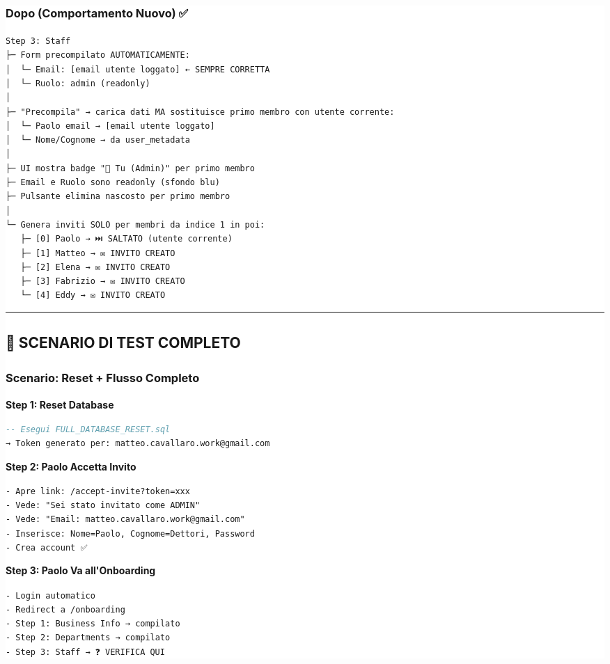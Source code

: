 ### Dopo (Comportamento Nuovo) ✅
```
Step 3: Staff
├─ Form precompilato AUTOMATICAMENTE:
│  └─ Email: [email utente loggato] ← SEMPRE CORRETTA
│  └─ Ruolo: admin (readonly)
│
├─ "Precompila" → carica dati MA sostituisce primo membro con utente corrente:
│  └─ Paolo email → [email utente loggato]
│  └─ Nome/Cognome → da user_metadata
│
├─ UI mostra badge "👤 Tu (Admin)" per primo membro
├─ Email e Ruolo sono readonly (sfondo blu)
├─ Pulsante elimina nascosto per primo membro
│
└─ Genera inviti SOLO per membri da indice 1 in poi:
   ├─ [0] Paolo → ⏭️ SALTATO (utente corrente)
   ├─ [1] Matteo → ✉️ INVITO CREATO
   ├─ [2] Elena → ✉️ INVITO CREATO
   ├─ [3] Fabrizio → ✉️ INVITO CREATO
   └─ [4] Eddy → ✉️ INVITO CREATO
```

---

## 🧪 SCENARIO DI TEST COMPLETO

### Scenario: Reset + Flusso Completo

**Step 1: Reset Database**
```sql
-- Esegui FULL_DATABASE_RESET.sql
→ Token generato per: matteo.cavallaro.work@gmail.com
```

**Step 2: Paolo Accetta Invito**
```
- Apre link: /accept-invite?token=xxx
- Vede: "Sei stato invitato come ADMIN"
- Vede: "Email: matteo.cavallaro.work@gmail.com"
- Inserisce: Nome=Paolo, Cognome=Dettori, Password
- Crea account ✅
```

**Step 3: Paolo Va all'Onboarding**
```
- Login automatico
- Redirect a /onboarding
- Step 1: Business Info → compilato
- Step 2: Departments → compilato
- Step 3: Staff → ❓ VERIFICA QUI
```
